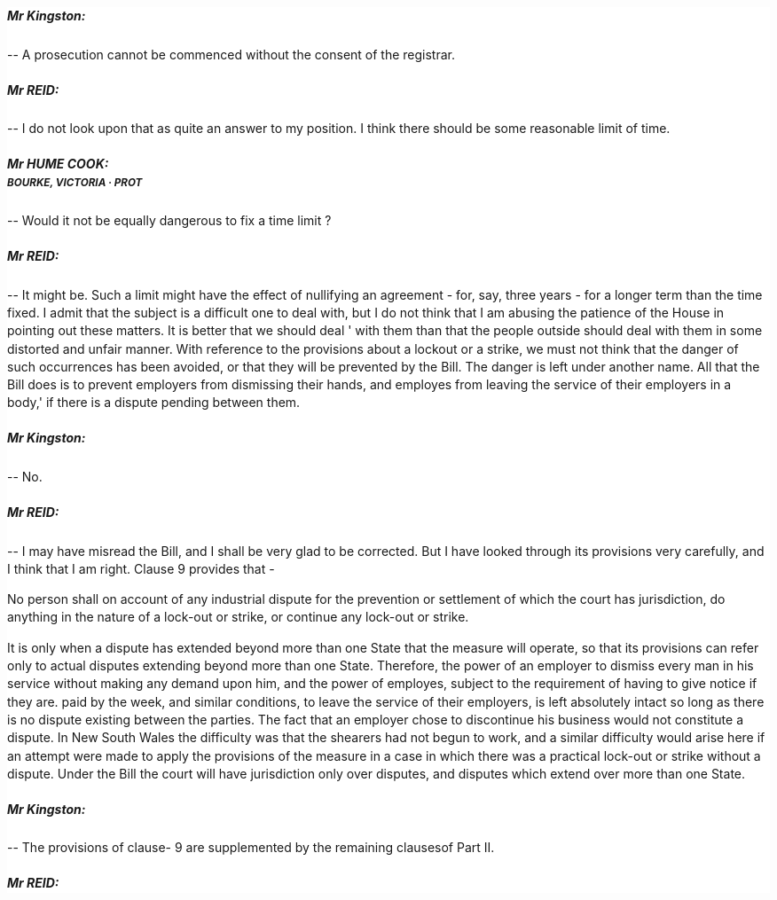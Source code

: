 ##### Mr Kingston:

-- A prosecution cannot be commenced without the consent of the registrar. 

##### Mr REID:

-- I do not look upon that as quite an answer to  my position.  I think there should be some reasonable limit of time. 

##### Mr HUME COOK:<br><small class="text-muted">BOURKE, VICTORIA &middot; PROT</small>

-- Would it not be equally dangerous to fix a time limit ? 

##### Mr REID:

-- It might be. Such a limit might have the effect of nullifying an agreement - for, say, three years - for a longer term than the time fixed. I admit that the subject is a difficult one to deal with, but I do not think that I am abusing the patience of the House in pointing out these matters. It is better that we should deal ' with them than that the people outside should deal with them in some distorted and unfair manner. With reference to the provisions about a lockout or a strike, we must not think that the danger of such occurrences has been avoided, or that they will be prevented by the Bill. The danger is left under another name. All that the Bill does is to prevent employers from dismissing their hands, and employes from leaving the service of their employers in a body,' if there is a dispute pending between them. 

##### Mr Kingston:

-- No. 

##### Mr REID:

-- I may have misread the Bill, and I shall be very glad to be corrected. But I have looked through its provisions very carefully, and I think that I am right. Clause 9 provides that - 

No person shall on account of any industrial dispute for the prevention or settlement of which the court has jurisdiction, do anything in the nature of a lock-out or strike, or continue any lock-out or strike. 

It is only when a dispute has extended beyond more than one State that the measure will operate, so that its provisions can refer only  to actual disputes extending  beyond more than one State. Therefore, the power of an employer to dismiss every man in his service without making any demand upon him, and the power of employes, subject to the requirement of having to give notice if they are. paid by the week, and similar conditions, to leave the service of their employers, is left absolutely intact so long as there is no dispute existing between the parties. The fact that an employer chose to discontinue his business would not constitute a dispute. In New South Wales the difficulty was that the shearers had not begun to work, and a similar difficulty would arise here if an attempt were made to apply the provisions of the measure in a case in which there was a practical lock-out or strike without a dispute. Under the Bill the court will have jurisdiction only over disputes, and disputes which extend over more than one State. 

##### Mr Kingston:

-- The provisions of clause- 9 are supplemented by the remaining clausesof Part II. 

##### Mr REID:
